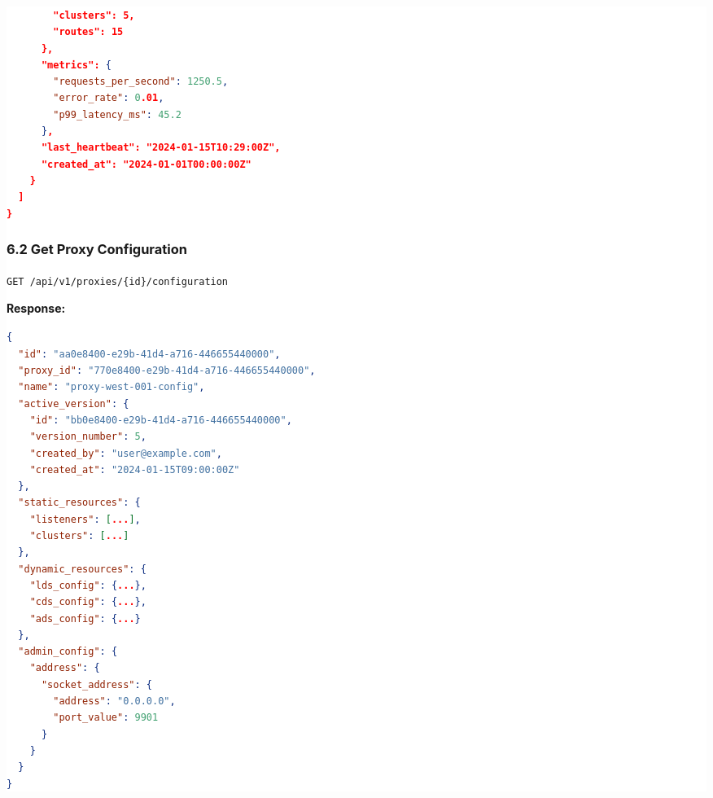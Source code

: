 ```json
        "clusters": 5,
        "routes": 15
      },
      "metrics": {
        "requests_per_second": 1250.5,
        "error_rate": 0.01,
        "p99_latency_ms": 45.2
      },
      "last_heartbeat": "2024-01-15T10:29:00Z",
      "created_at": "2024-01-01T00:00:00Z"
    }
  ]
}
```

### 6.2 Get Proxy Configuration

```http
GET /api/v1/proxies/{id}/configuration
```

**Response:**
```json
{
  "id": "aa0e8400-e29b-41d4-a716-446655440000",
  "proxy_id": "770e8400-e29b-41d4-a716-446655440000",
  "name": "proxy-west-001-config",
  "active_version": {
    "id": "bb0e8400-e29b-41d4-a716-446655440000",
    "version_number": 5,
    "created_by": "user@example.com",
    "created_at": "2024-01-15T09:00:00Z"
  },
  "static_resources": {
    "listeners": [...],
    "clusters": [...]
  },
  "dynamic_resources": {
    "lds_config": {...},
    "cds_config": {...},
    "ads_config": {...}
  },
  "admin_config": {
    "address": {
      "socket_address": {
        "address": "0.0.0.0",
        "port_value": 9901
      }
    }
  }
}
```

